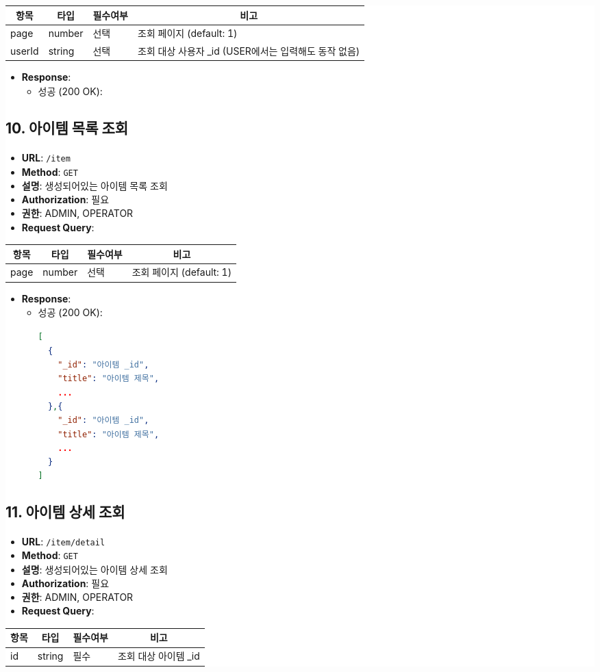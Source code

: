 | 항목     | 타입     | 필수여부 | 비고                                 |
|--------|--------|------|------------------------------------|
| page   | number | 선택   | 조회 페이지 (default: 1)                |
| userId | string | 선택   | 조회 대상 사용자 _id (USER에서는 입력해도 동작 없음) |

- **Response**:
    - 성공 (200 OK):


## 10. 아이템 목록 조회

- **URL**: `/item`
- **Method**: `GET`
- **설명**: 생성되어있는 아이템 목록 조회
- **Authorization**: 필요
- **권한**: ADMIN, OPERATOR
- **Request Query**:

| 항목   | 타입     | 필수여부 | 비고                  |
|------|--------|------|---------------------|
| page | number | 선택   | 조회 페이지 (default: 1) |

- **Response**:
    - 성공 (200 OK):
      ```json
      [
        {
          "_id": "아이템 _id",
          "title": "아이템 제목",
          ...
        },{
          "_id": "아이템 _id",
          "title": "아이템 제목",
          ...
        }
      ]
      ```

## 11. 아이템 상세 조회

- **URL**: `/item/detail`
- **Method**: `GET`
- **설명**: 생성되어있는 아이템 상세 조회
- **Authorization**: 필요
- **권한**: ADMIN, OPERATOR
- **Request Query**:

| 항목 | 타입     | 필수여부 | 비고           |
|----|--------|------|--------------|
| id | string | 필수   | 조회 대상 아이템 _id |
